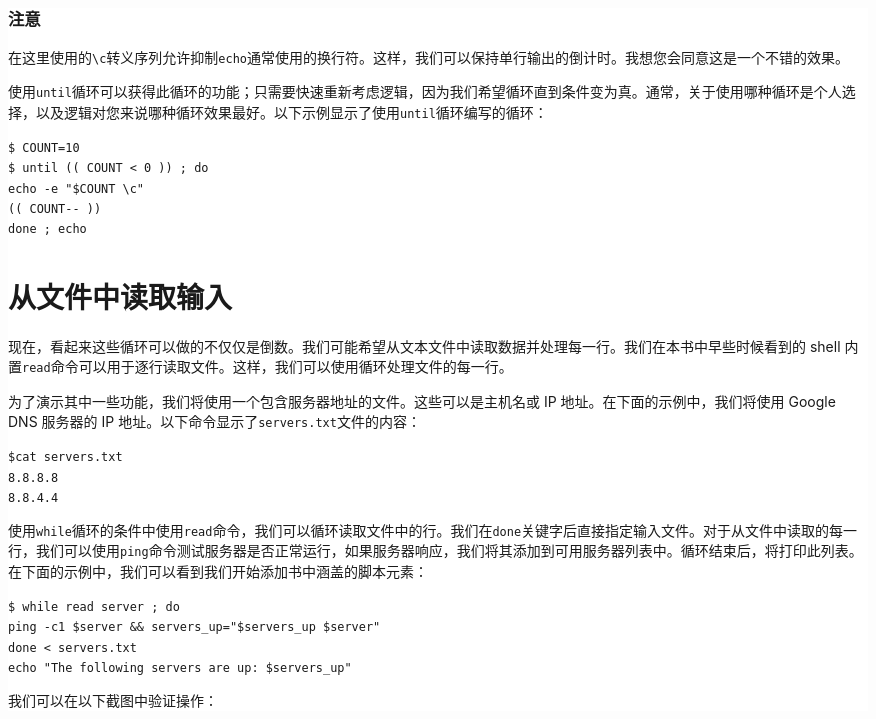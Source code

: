 ### 注意

在这里使用的`\c`转义序列允许抑制`echo`通常使用的换行符。这样，我们可以保持单行输出的倒计时。我想您会同意这是一个不错的效果。

使用`until`循环可以获得此循环的功能；只需要快速重新考虑逻辑，因为我们希望循环直到条件变为真。通常，关于使用哪种循环是个人选择，以及逻辑对您来说哪种循环效果最好。以下示例显示了使用`until`循环编写的循环：

```
$ COUNT=10
$ until (( COUNT < 0 )) ; do
echo -e "$COUNT \c"
(( COUNT-- ))
done ; echo

```

# 从文件中读取输入

现在，看起来这些循环可以做的不仅仅是倒数。我们可能希望从文本文件中读取数据并处理每一行。我们在本书中早些时候看到的 shell 内置`read`命令可以用于逐行读取文件。这样，我们可以使用循环处理文件的每一行。

为了演示其中一些功能，我们将使用一个包含服务器地址的文件。这些可以是主机名或 IP 地址。在下面的示例中，我们将使用 Google DNS 服务器的 IP 地址。以下命令显示了`servers.txt`文件的内容：

```
$cat servers.txt
8.8.8.8
8.8.4.4

```

使用`while`循环的条件中使用`read`命令，我们可以循环读取文件中的行。我们在`done`关键字后直接指定输入文件。对于从文件中读取的每一行，我们可以使用`ping`命令测试服务器是否正常运行，如果服务器响应，我们将其添加到可用服务器列表中。循环结束后，将打印此列表。在下面的示例中，我们可以看到我们开始添加书中涵盖的脚本元素：

```
$ while read server ; do
ping -c1 $server && servers_up="$servers_up $server"
done < servers.txt
echo "The following servers are up: $servers_up"

```

我们可以在以下截图中验证操作：
